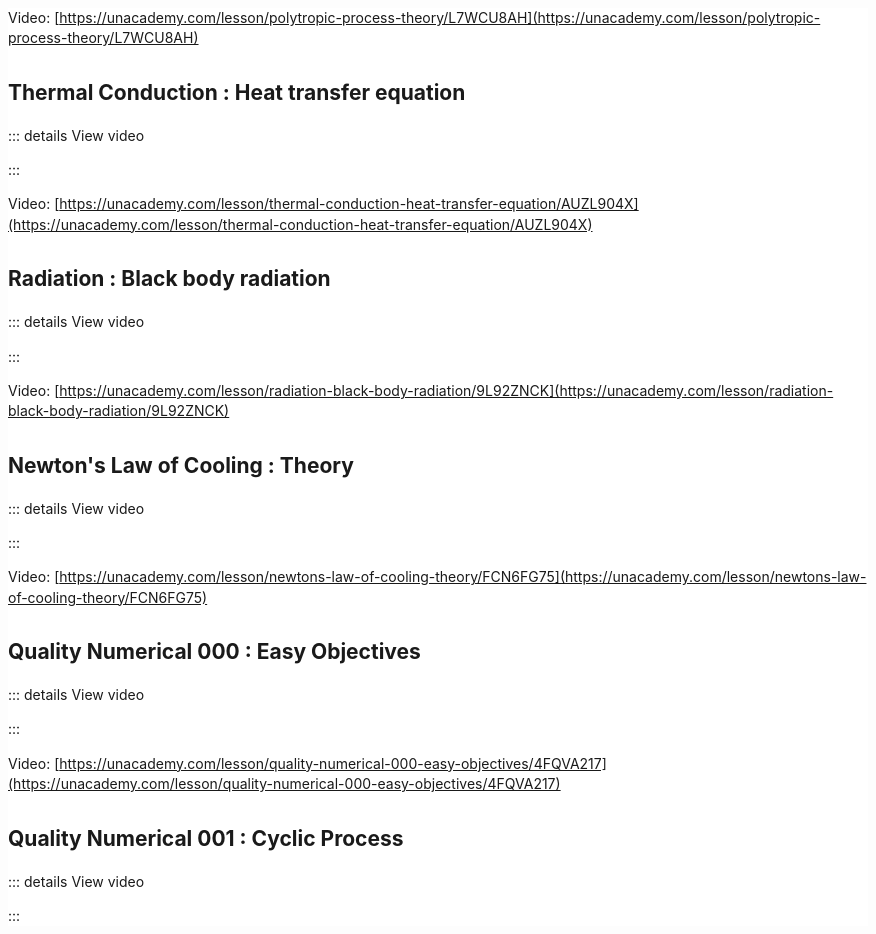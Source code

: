 Video: [https://unacademy.com/lesson/polytropic-process-theory/L7WCU8AH](https://unacademy.com/lesson/polytropic-process-theory/L7WCU8AH)

## Thermal Conduction : Heat transfer equation

::: details View video
<iframe src="https://player.uacdn.net/lesson-raw/player/v585/player-min.html?uuid=TN9XTDEXHV1MOXCPL1S6&amp;use_imgix=1&amp;autoPlay=false&amp;debug=false" allowfullscreen="" scrolling="no" style="width:100%; border: none; margin: 16px 0px" height="350"  ></iframe>
:::

Video: [https://unacademy.com/lesson/thermal-conduction-heat-transfer-equation/AUZL904X](https://unacademy.com/lesson/thermal-conduction-heat-transfer-equation/AUZL904X)

## Radiation : Black body radiation

::: details View video
<iframe src="https://player.uacdn.net/lesson-raw/player/v585/player-min.html?uuid=JWLTA1N9FAZ0GPSHIALC&amp;use_imgix=1&amp;autoPlay=false&amp;debug=false" allowfullscreen="" scrolling="no" style="width:100%; border: none; margin: 16px 0px" height="350"  ></iframe>
:::

Video: [https://unacademy.com/lesson/radiation-black-body-radiation/9L92ZNCK](https://unacademy.com/lesson/radiation-black-body-radiation/9L92ZNCK)

## Newton's Law of Cooling : Theory

::: details View video
<iframe src="https://player.uacdn.net/lesson-raw/player/v585/player-min.html?uuid=EH4ULOB9W5W2BPR1ECK8&amp;use_imgix=1&amp;autoPlay=false&amp;debug=false" allowfullscreen="" scrolling="no" style="width:100%; border: none; margin: 16px 0px" height="350"  ></iframe>
:::

Video: [https://unacademy.com/lesson/newtons-law-of-cooling-theory/FCN6FG75](https://unacademy.com/lesson/newtons-law-of-cooling-theory/FCN6FG75)

## Quality Numerical 000 : Easy Objectives

::: details View video
<iframe src="https://player.uacdn.net/lesson-raw/player/v585/player-min.html?uuid=7DW7W3EOVTLX1ZN6CC0H&amp;use_imgix=1&amp;autoPlay=false&amp;debug=false" allowfullscreen="" scrolling="no" style="width:100%; border: none; margin: 16px 0px" height="350"  ></iframe>
:::

Video: [https://unacademy.com/lesson/quality-numerical-000-easy-objectives/4FQVA217](https://unacademy.com/lesson/quality-numerical-000-easy-objectives/4FQVA217)

## Quality Numerical 001 : Cyclic Process

::: details View video
<iframe src="https://player.uacdn.net/lesson-raw/player/v585/player-min.html?uuid=O6OGLS12XJ16T3WWM9LF&amp;use_imgix=1&amp;autoPlay=false&amp;debug=false" allowfullscreen="" scrolling="no" style="width:100%; border: none; margin: 16px 0px" height="350"  ></iframe>
:::
